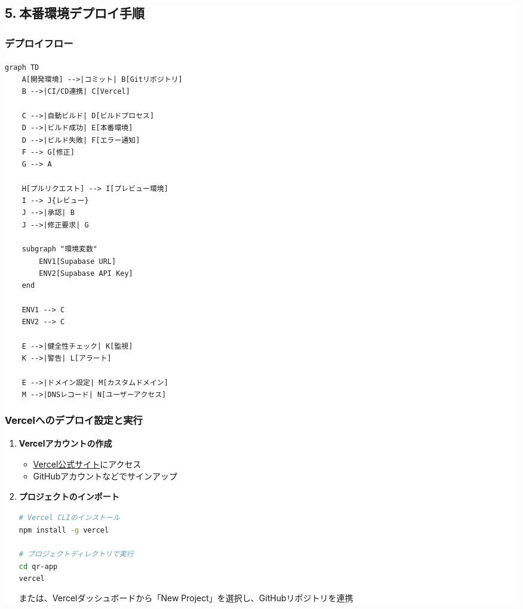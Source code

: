 ## 5. 本番環境デプロイ手順

### デプロイフロー

```mermaid
graph TD
    A[開発環境] -->|コミット| B[Gitリポジトリ]
    B -->|CI/CD連携| C[Vercel]
    
    C -->|自動ビルド| D[ビルドプロセス]
    D -->|ビルド成功| E[本番環境]
    D -->|ビルド失敗| F[エラー通知]
    F --> G[修正]
    G --> A
    
    H[プルリクエスト] --> I[プレビュー環境]
    I --> J{レビュー}
    J -->|承認| B
    J -->|修正要求| G
    
    subgraph "環境変数"
        ENV1[Supabase URL]
        ENV2[Supabase API Key]
    end
    
    ENV1 --> C
    ENV2 --> C
    
    E -->|健全性チェック| K[監視]
    K -->|警告| L[アラート]
    
    E -->|ドメイン設定| M[カスタムドメイン]
    M -->|DNSレコード| N[ユーザーアクセス]
```

### Vercelへのデプロイ設定と実行

1. **Vercelアカウントの作成**
   - [Vercel公式サイト](https://vercel.com/)にアクセス
   - GitHubアカウントなどでサインアップ

2. **プロジェクトのインポート**
   ```bash
   # Vercel CLIのインストール
   npm install -g vercel
   
   # プロジェクトディレクトリで実行
   cd qr-app
   vercel
   ```

   または、Vercelダッシュボードから「New Project」を選択し、GitHubリポジトリを連携
